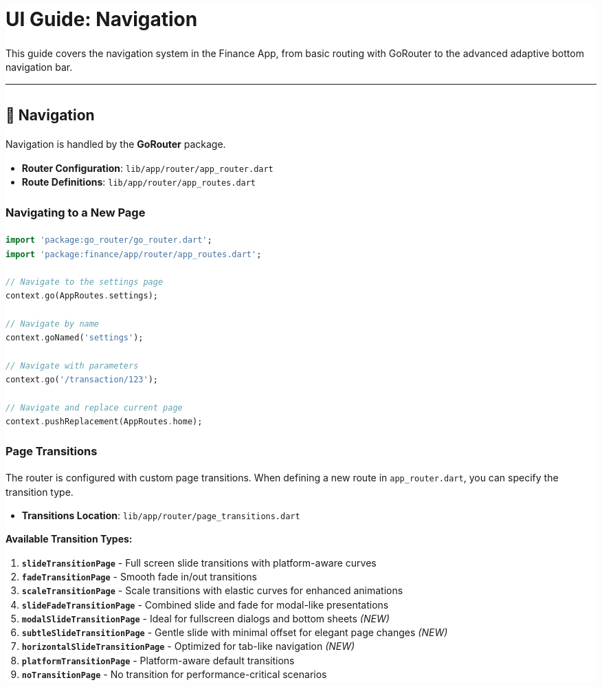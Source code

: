 # UI Guide: Navigation

This guide covers the navigation system in the Finance App, from basic routing with GoRouter to the advanced adaptive bottom navigation bar.

---

## 🧭 Navigation

Navigation is handled by the **GoRouter** package.

-   **Router Configuration**: `lib/app/router/app_router.dart`
-   **Route Definitions**: `lib/app/router/app_routes.dart`

### Navigating to a New Page

```dart
import 'package:go_router/go_router.dart';
import 'package:finance/app/router/app_routes.dart';

// Navigate to the settings page
context.go(AppRoutes.settings);

// Navigate by name
context.goNamed('settings');

// Navigate with parameters
context.go('/transaction/123');

// Navigate and replace current page
context.pushReplacement(AppRoutes.home);
```

### Page Transitions

The router is configured with custom page transitions. When defining a new route in `app_router.dart`, you can specify the transition type.

-   **Transitions Location**: `lib/app/router/page_transitions.dart`

**Available Transition Types:**

1. **`slideTransitionPage`** - Full screen slide transitions with platform-aware curves
2. **`fadeTransitionPage`** - Smooth fade in/out transitions
3. **`scaleTransitionPage`** - Scale transitions with elastic curves for enhanced animations
4. **`slideFadeTransitionPage`** - Combined slide and fade for modal-like presentations
5. **`modalSlideTransitionPage`** - Ideal for fullscreen dialogs and bottom sheets *(NEW)*
6. **`subtleSlideTransitionPage`** - Gentle slide with minimal offset for elegant page changes *(NEW)*
7. **`horizontalSlideTransitionPage`** - Optimized for tab-like navigation *(NEW)*
8. **`platformTransitionPage`** - Platform-aware default transitions
9. **`noTransitionPage`** - No transition for performance-critical scenarios
